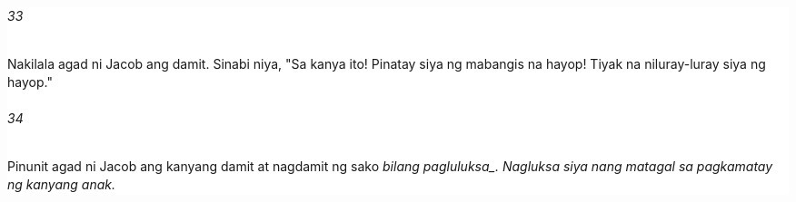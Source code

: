 



















###### 33 










Nakilala agad ni Jacob ang damit. Sinabi niya, "Sa kanya ito! Pinatay siya ng mabangis na hayop! Tiyak na niluray-luray siya ng hayop." 





















###### 34 










Pinunit agad ni Jacob ang kanyang damit at nagdamit ng sako <i class="trans-change">bilang pagluluksa_. Nagluksa siya nang matagal sa pagkamatay ng kanyang anak. 




















